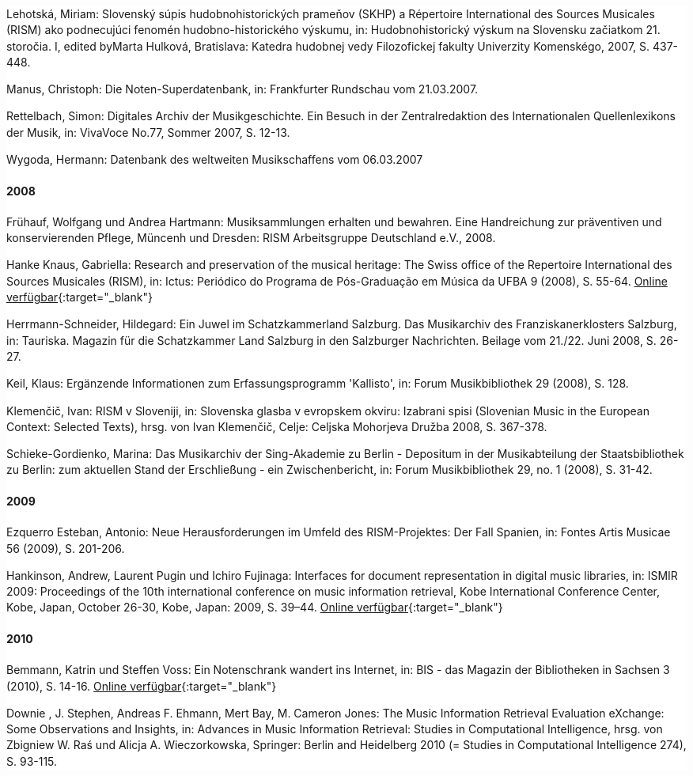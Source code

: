 Lehotská, Miriam: Slovenský súpis hudobnohistorických prameňov (SKHP) a Répertoire International des Sources Musicales (RISM) ako podnecujúci fenomén hudobno-historického výskumu, in: Hudobnohistorický výskum na Slovensku začiatkom 21. storočia. I, edited byMarta Hulková, Bratislava: Katedra hudobnej vedy Filozofickej fakulty Univerzity Komenskégo, 2007, S. 437-448.

Manus, Christoph: Die Noten-Superdatenbank, in: Frankfurter Rundschau vom 21.03.2007.

Rettelbach, Simon: Digitales Archiv der Musikgeschichte. Ein Besuch in der Zentralredaktion des Internationalen Quellenlexikons der Musik, in: VivaVoce No.77, Sommer 2007, S. 12-13.

Wygoda, Hermann: Datenbank des weltweiten Musikschaffens vom 06.03.2007

#### 2008

Frühauf, Wolfgang und Andrea Hartmann: Musiksammlungen erhalten und bewahren. Eine Handreichung zur präventiven und konservierenden Pflege, Müncenh und Dresden: RISM Arbeitsgruppe Deutschland e.V., 2008.

Hanke Knaus, Gabriella: Research and preservation of the musical heritage: The Swiss office of the Repertoire International des Sources Musicales (RISM), in: Ictus: Periódico do Programa de Pós-Graduação em Música da UFBA 9 (2008), S. 55-64. [Online verfügbar](https://doi.org/10.11588/pb.2013.2.11244){:target="_blank"}

Herrmann-Schneider, Hildegard: Ein Juwel im Schatzkammerland Salzburg. Das Musikarchiv des Franziskanerklosters Salzburg, in: Tauriska. Magazin für die Schatzkammer Land Salzburg in den Salzburger Nachrichten. Beilage vom 21./22. Juni 2008, S. 26-27.

Keil, Klaus: Ergänzende Informationen zum Erfassungsprogramm 'Kallisto', in: Forum Musikbibliothek 29 (2008), S. 128.

Klemenčič, Ivan: RISM v Sloveniji, in: Slovenska glasba v evropskem okviru: Izabrani spisi (Slovenian Music in the European Context: Selected Texts), hrsg. von Ivan Klemenčič, Celje: Celjska Mohorjeva Družba 2008, S. 367-378.

Schieke-Gordienko, Marina: Das Musikarchiv der Sing-Akademie zu Berlin - Depositum in der Musikabteilung der Staatsbibliothek zu Berlin: zum aktuellen Stand der Erschließung - ein Zwischenbericht, in: Forum Musikbibliothek 29, no. 1 (2008), S. 31-42.

#### 2009

Ezquerro Esteban, Antonio: Neue Herausforderungen im Umfeld des RISM-Projektes: Der Fall Spanien, in: Fontes Artis Musicae 56 (2009), S. 201-206.

Hankinson, Andrew, Laurent Pugin und Ichiro Fujinaga: Interfaces for document representation in digital music libraries, in: ISMIR 2009: Proceedings of the 10th international conference on music information retrieval, Kobe International Conference Center, Kobe, Japan, October 26-30, Kobe, Japan: 2009, S. 39–44. [Online verfügbar](http://docs.rism-ch.org/hankinson2009interfaces.pdf){:target="_blank"}

#### 2010 <a name="c2010"></a>

Bemmann, Katrin und Steffen Voss: Ein Notenschrank wandert ins Internet, in: BIS - das Magazin der Bibliotheken in Sachsen 3 (2010), S. 14-16. [Online verfügbar](https://nbn-resolving.org/urn:nbn:de:bsz:14-qucosa-63239){:target="_blank"} 

Downie , J. Stephen, Andreas F. Ehmann, Mert Bay, M. Cameron Jones: The Music Information Retrieval Evaluation eXchange: Some Observations and Insights, in: Advances in Music Information Retrieval: Studies in Computational Intelligence, hrsg. von Zbigniew W. Raś und Alicja A. Wieczorkowska, Springer: Berlin and Heidelberg 2010 (= Studies in Computational Intelligence 274), S. 93-115.
